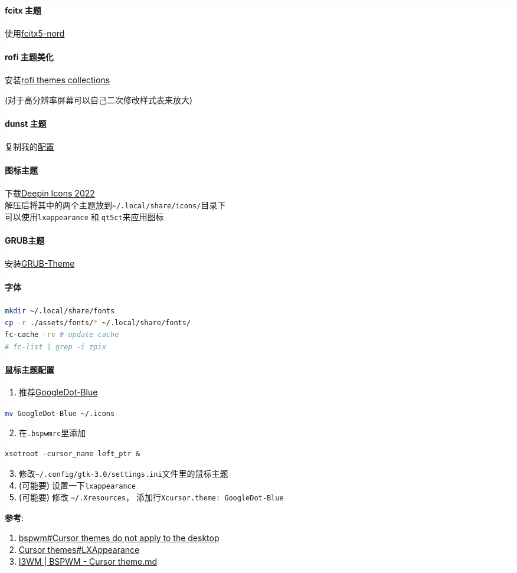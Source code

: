 
#### fcitx 主题

使用[fcitx5-nord](https://github.com/ayamir/fcitx5-nord)

#### rofi 主题美化

安装[rofi themes collections](https://github.com/lr-tech/rofi-themes-collection)

(对于高分辨率屏幕可以自己二次修改样式表来放大)

#### dunst 主题

复制我的[配置](https://github.com/Ziqi-Yang/dotfiles/tree/main/.config/dunst)

#### 图标主题

下载[Deepin Icons 2022](https://store.kde.org/p/1678986/)   
解压后将其中的两个主题放到`~/.local/share/icons/`目录下  
可以使用`lxappearance` 和 `qt5ct`来应用图标  

#### GRUB主题

安装[GRUB-Theme](https://github.com/13atm01/GRUB-Theme)


#### 字体

```bash
mkdir ~/.local/share/fonts
cp -r ./assets/fonts/* ~/.local/share/fonts/
fc-cache -rv # update cache
# fc-list | grep -i zpix
```

#### 鼠标主题配置
1. 推荐[GoogleDot-Blue](https://www.pling.com/p/1215613)  
```bash
mv GoogleDot-Blue ~/.icons
```
2. 在`.bspwmrc`里添加
```
xsetroot -cursor_name left_ptr &
```
3. 修改`~/.config/gtk-3.0/settings.ini`文件里的鼠标主题
4. (可能要) 设置一下`lxappearance`  
5. (可能要) 修改 `~/.Xresources`， 添加行`Xcursor.theme: GoogleDot-Blue`

**参考**:  
1. [bspwm#Cursor themes do not apply to the desktop](https://wiki.archlinux.org/title/bspwm#Cursor_themes_do_not_apply_to_the_desktop)
2. [Cursor themes#LXAppearance](https://wiki.archlinux.org/title/Cursor_themes#LXAppearance)
3. [I3WM | BSPWM - Cursor theme.md](https://gist.github.com/abairo/5e2ed2faeadcc7abf43cda37826b2fbc#start-by-getting-the-correct-theme-name-to-use-in-the-next-steps)
